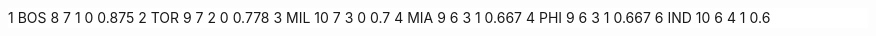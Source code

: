 <tr>
    <td class="tg-50j8">1</td>
    <td class="tg-50j8">BOS</td>
    <td class="tg-50j8">8</td>
    <td class="tg-50j8">7</td>
    <td class="tg-50j8">1</td>
    <td class="tg-50j8">0</td>
    <td class="tg-50j8">0.875</td>
</tr>

<tr>
    <td class="tg-50j8">2</td>
    <td class="tg-50j8">TOR</td>
    <td class="tg-50j8">9</td>
    <td class="tg-50j8">7</td>
    <td class="tg-50j8">2</td>
    <td class="tg-50j8">0</td>
    <td class="tg-50j8">0.778</td>
</tr>

<tr>
    <td class="tg-50j8">3</td>
    <td class="tg-50j8">MIL</td>
    <td class="tg-50j8">10</td>
    <td class="tg-50j8">7</td>
    <td class="tg-50j8">3</td>
    <td class="tg-50j8">0</td>
    <td class="tg-50j8">0.7</td>
</tr>

<tr>
    <td class="tg-50j8">4</td>
    <td class="tg-50j8">MIA</td>
    <td class="tg-50j8">9</td>
    <td class="tg-50j8">6</td>
    <td class="tg-50j8">3</td>
    <td class="tg-50j8">1</td>
    <td class="tg-50j8">0.667</td>
</tr>

<tr>
    <td class="tg-50j8">4</td>
    <td class="tg-50j8">PHI</td>
    <td class="tg-50j8">9</td>
    <td class="tg-50j8">6</td>
    <td class="tg-50j8">3</td>
    <td class="tg-50j8">1</td>
    <td class="tg-50j8">0.667</td>
</tr>

<tr>
    <td class="tg-50j8">6</td>
    <td class="tg-50j8">IND</td>
    <td class="tg-50j8">10</td>
    <td class="tg-50j8">6</td>
    <td class="tg-50j8">4</td>
    <td class="tg-50j8">1</td>
    <td class="tg-50j8">0.6</td>
</tr>
